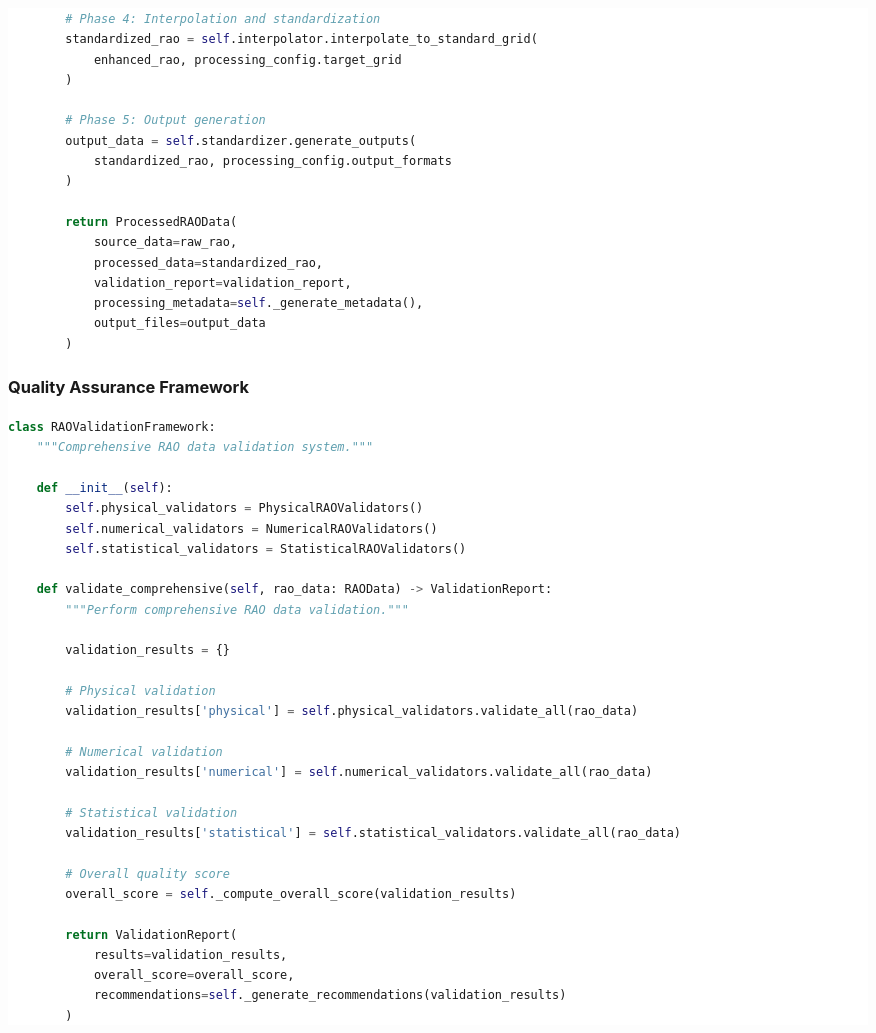 ```python
        # Phase 4: Interpolation and standardization
        standardized_rao = self.interpolator.interpolate_to_standard_grid(
            enhanced_rao, processing_config.target_grid
        )
        
        # Phase 5: Output generation
        output_data = self.standardizer.generate_outputs(
            standardized_rao, processing_config.output_formats
        )
        
        return ProcessedRAOData(
            source_data=raw_rao,
            processed_data=standardized_rao,
            validation_report=validation_report,
            processing_metadata=self._generate_metadata(),
            output_files=output_data
        )
```

### Quality Assurance Framework

```python
class RAOValidationFramework:
    """Comprehensive RAO data validation system."""
    
    def __init__(self):
        self.physical_validators = PhysicalRAOValidators()
        self.numerical_validators = NumericalRAOValidators()
        self.statistical_validators = StatisticalRAOValidators()
        
    def validate_comprehensive(self, rao_data: RAOData) -> ValidationReport:
        """Perform comprehensive RAO data validation."""
        
        validation_results = {}
        
        # Physical validation
        validation_results['physical'] = self.physical_validators.validate_all(rao_data)
        
        # Numerical validation  
        validation_results['numerical'] = self.numerical_validators.validate_all(rao_data)
        
        # Statistical validation
        validation_results['statistical'] = self.statistical_validators.validate_all(rao_data)
        
        # Overall quality score
        overall_score = self._compute_overall_score(validation_results)
        
        return ValidationReport(
            results=validation_results,
            overall_score=overall_score,
            recommendations=self._generate_recommendations(validation_results)
        )
```
